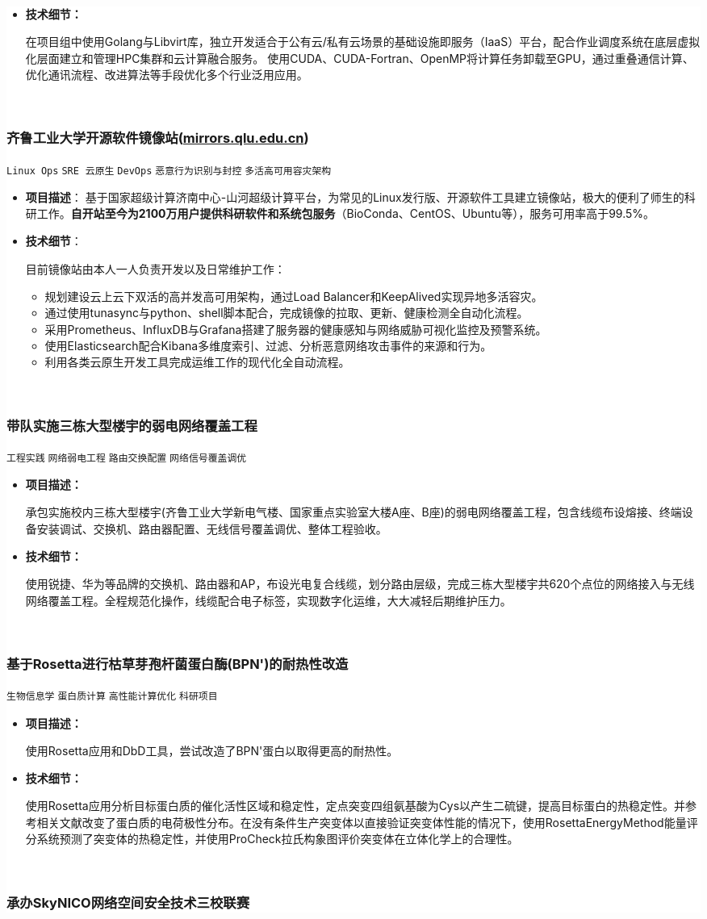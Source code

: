 - **技术细节：**
  
  在项目组中使用Golang与Libvirt库，独立开发适合于公有云/私有云场景的基础设施即服务（IaaS）平台，配合作业调度系统在底层虚拟化层面建立和管理HPC集群和云计算融合服务。
  使用CUDA、CUDA-Fortran、OpenMP将计算任务卸载至GPU，通过重叠通信计算、优化通讯流程、改进算法等手段优化多个行业泛用应用。
  
&nbsp;

### 齐鲁工业大学开源软件镜像站([mirrors.qlu.edu.cn](https://mirrors.qlu.edu.cn))

`Linux Ops` `SRE`  `云原生` `DevOps` `恶意行为识别与封控` `多活高可用容灾架构`

- **项目描述**：
    基于国家超级计算济南中心-山河超级计算平台，为常见的Linux发行版、开源软件工具建立镜像站，极大的便利了师生的科研工作。**自开站至今为2100万用户提供科研软件和系统包服务**（BioConda、CentOS、Ubuntu等），服务可用率高于99.5%。

- **技术细节**：
  
  目前镜像站由本人一人负责开发以及日常维护工作：
  
  - 规划建设云上云下双活的高并发高可用架构，通过Load Balancer和KeepAlived实现异地多活容灾。
  - 通过使用tunasync与python、shell脚本配合，完成镜像的拉取、更新、健康检测全自动化流程。
  - 采用Prometheus、InfluxDB与Grafana搭建了服务器的健康感知与网络威胁可视化监控及预警系统。
  - 使用Elasticsearch配合Kibana多维度索引、过滤、分析恶意网络攻击事件的来源和行为。
  - 利用各类云原生开发工具完成运维工作的现代化全自动流程。

&nbsp;

### 带队实施三栋大型楼宇的弱电网络覆盖工程

`工程实践` `网络弱电工程` `路由交换配置` `网络信号覆盖调优`

- **项目描述：**
  
  承包实施校内三栋大型楼宇(齐鲁工业大学新电气楼、国家重点实验室大楼A座、B座)的弱电网络覆盖工程，包含线缆布设熔接、终端设备安装调试、交换机、路由器配置、无线信号覆盖调优、整体工程验收。

- **技术细节：**
  
  使用锐捷、华为等品牌的交换机、路由器和AP，布设光电复合线缆，划分路由层级，完成三栋大型楼宇共620个点位的网络接入与无线网络覆盖工程。全程规范化操作，线缆配合电子标签，实现数字化运维，大大减轻后期维护压力。
  
&nbsp;

### 基于Rosetta进行枯草芽孢杆菌蛋白酶(BPN')的耐热性改造

`生物信息学` `蛋白质计算` `高性能计算优化` `科研项目`

- **项目描述：**
  
  使用Rosetta应用和DbD工具，尝试改造了BPN'蛋白以取得更高的耐热性。

- **技术细节：**
  
  使用Rosetta应用分析目标蛋白质的催化活性区域和稳定性，定点突变四组氨基酸为Cys以产生二硫键，提高目标蛋白的热稳定性。并参考相关文献改变了蛋白质的电荷极性分布。在没有条件生产突变体以直接验证突变体性能的情况下，使用RosettaEnergyMethod能量评分系统预测了突变体的热稳定性，并使用ProCheck拉氏构象图评价突变体在立体化学上的合理性。

&nbsp;

### 承办SkyNICO网络空间安全技术三校联赛

